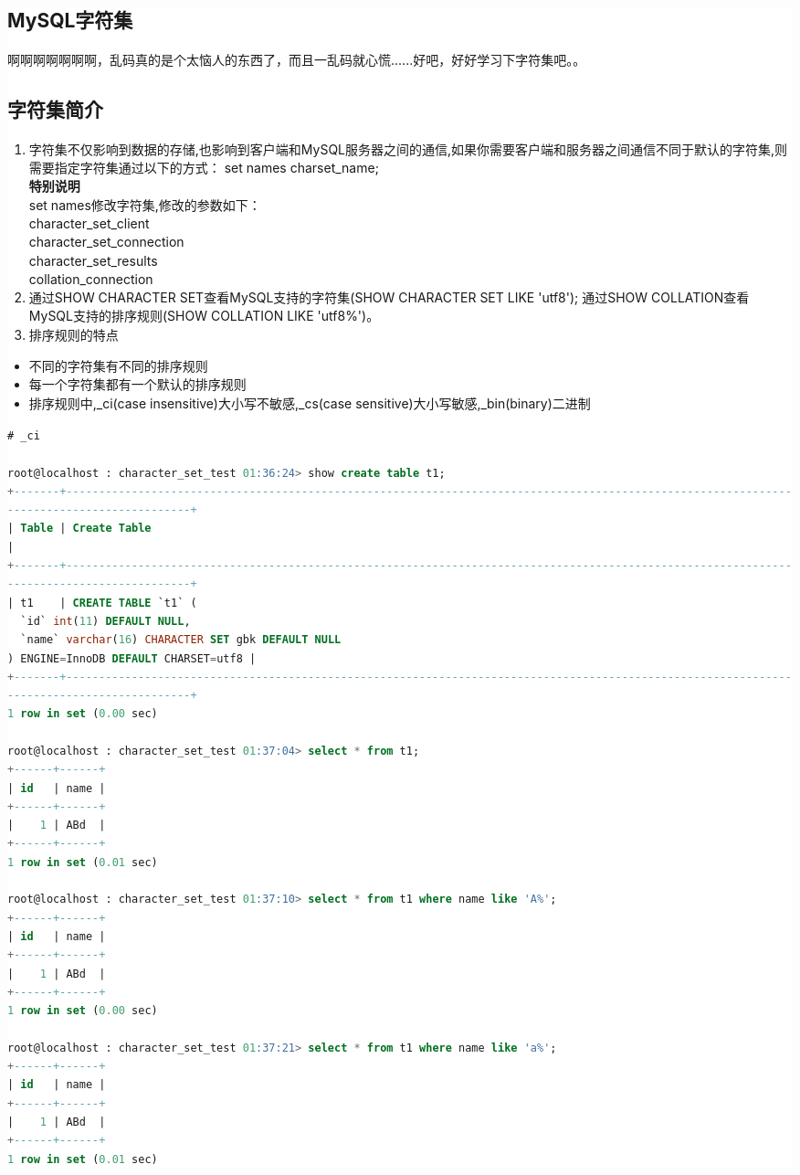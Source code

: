 ## MySQL字符集

啊啊啊啊啊啊啊，乱码真的是个太恼人的东西了，而且一乱码就心慌......好吧，好好学习下字符集吧。。



字符集简介
----------
1. 字符集不仅影响到数据的存储,也影响到客户端和MySQL服务器之间的通信,如果你需要客户端和服务器之间通信不同于默认的字符集,则需要指定字符集通过以下的方式：
   set names charset_name;  
   **特别说明**  
   set names修改字符集,修改的参数如下：  
   character_set_client  
   character_set_connection  
   character_set_results  
   collation_connection  
2. 通过SHOW CHARACTER SET查看MySQL支持的字符集(SHOW CHARACTER SET LIKE 'utf8');
   通过SHOW COLLATION查看MySQL支持的排序规则(SHOW COLLATION LIKE 'utf8%')。
3. 排序规则的特点

- 不同的字符集有不同的排序规则
- 每一个字符集都有一个默认的排序规则
- 排序规则中,_ci(case insensitive)大小写不敏感,_cs(case sensitive)大小写敏感,_bin(binary)二进制
```sql
# _ci

root@localhost : character_set_test 01:36:24> show create table t1;
+-------+-------------------------------------------------------------------------------------------------------------------------------------------+
| Table | Create Table                                                                                                                              |
+-------+-------------------------------------------------------------------------------------------------------------------------------------------+
| t1    | CREATE TABLE `t1` (
  `id` int(11) DEFAULT NULL,
  `name` varchar(16) CHARACTER SET gbk DEFAULT NULL
) ENGINE=InnoDB DEFAULT CHARSET=utf8 |
+-------+-------------------------------------------------------------------------------------------------------------------------------------------+
1 row in set (0.00 sec)

root@localhost : character_set_test 01:37:04> select * from t1;
+------+------+
| id   | name |
+------+------+
|    1 | ABd  |
+------+------+
1 row in set (0.01 sec)

root@localhost : character_set_test 01:37:10> select * from t1 where name like 'A%';
+------+------+
| id   | name |
+------+------+
|    1 | ABd  |
+------+------+
1 row in set (0.00 sec)

root@localhost : character_set_test 01:37:21> select * from t1 where name like 'a%';
+------+------+
| id   | name |
+------+------+
|    1 | ABd  |
+------+------+
1 row in set (0.01 sec)
```